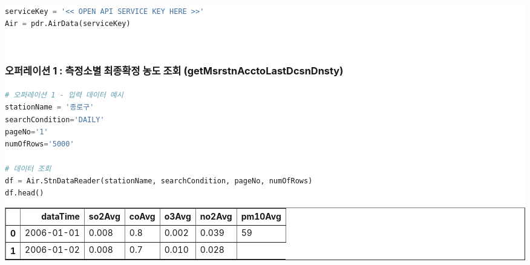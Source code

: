 
```python
serviceKey = '<< OPEN API SERVICE KEY HERE >>'
Air = pdr.AirData(serviceKey)
```
<br>

### 오퍼레이션 1 : 측정소별 최종확정 농도 조회 (getMsrstnAcctoLastDcsnDnsty)


```python
# 오퍼레이션 1 - 입력 데이터 예시
stationName = '종로구'
searchCondition='DAILY'
pageNo='1'
numOfRows='5000'

# 데이터 조회
df = Air.StnDataReader(stationName, searchCondition, pageNo, numOfRows)
df.head()
```




<div>
<style scoped>
    .dataframe tbody tr th:only-of-type {
        vertical-align: middle;
    }

    .dataframe tbody tr th {
        vertical-align: top;
    }

    .dataframe thead th {
        text-align: right;
    }
</style>
<table border="1" class="dataframe">
  <thead>
    <tr style="text-align: right;">
      <th></th>
      <th>dataTime</th>
      <th>so2Avg</th>
      <th>coAvg</th>
      <th>o3Avg</th>
      <th>no2Avg</th>
      <th>pm10Avg</th>
    </tr>
  </thead>
  <tbody>
    <tr>
      <th>0</th>
      <td>2006-01-01</td>
      <td>0.008</td>
      <td>0.8</td>
      <td>0.002</td>
      <td>0.039</td>
      <td>59</td>
    </tr>
    <tr>
      <th>1</th>
      <td>2006-01-02</td>
      <td>0.008</td>
      <td>0.7</td>
      <td>0.010</td>
      <td>0.028</td>